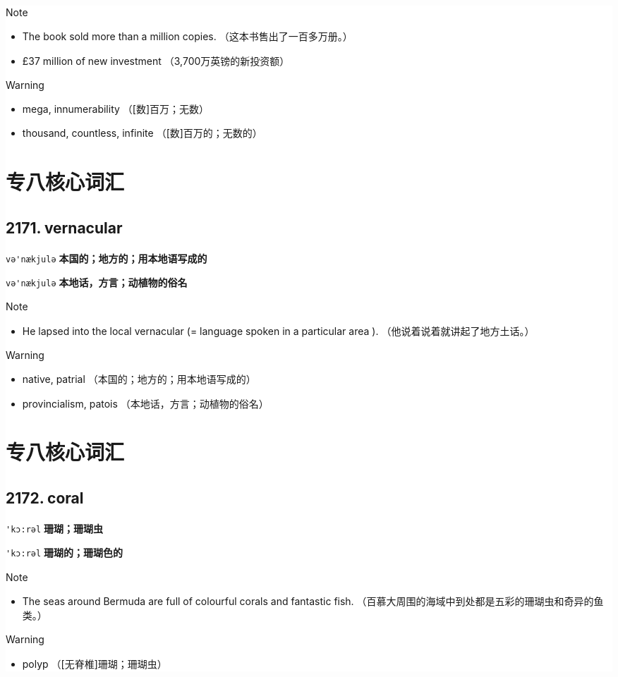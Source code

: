 > [!NOTE]
>
> - The book sold more than a million copies. （这本书售出了一百多万册。）
>
> - £37 million of new investment （3,700万英镑的新投资额）
>

> [!WARNING]
>
> - mega, innumerability （[数]百万；无数）
>
> - thousand, countless, infinite （[数]百万的；无数的）
>

# 专八核心词汇

## 2171. vernacular

`və'nækjulə`  **本国的；地方的；用本地语写成的**

`və'nækjulə`  **本地话，方言；动植物的俗名**

> [!NOTE]
>
> - He lapsed into the local vernacular (= language spoken in a particular area ). （他说着说着就讲起了地方土话。）
>

> [!WARNING]
>
> - native, patrial （本国的；地方的；用本地语写成的）
>
> - provincialism, patois （本地话，方言；动植物的俗名）
>

# 专八核心词汇

## 2172. coral

`'kɔ:rəl`  **珊瑚；珊瑚虫**

`'kɔ:rəl`  **珊瑚的；珊瑚色的**

> [!NOTE]
>
> - The seas around Bermuda are full of colourful corals and fantastic fish. （百慕大周围的海域中到处都是五彩的珊瑚虫和奇异的鱼类。）
>

> [!WARNING]
>
> - polyp （[无脊椎]珊瑚；珊瑚虫）
>

